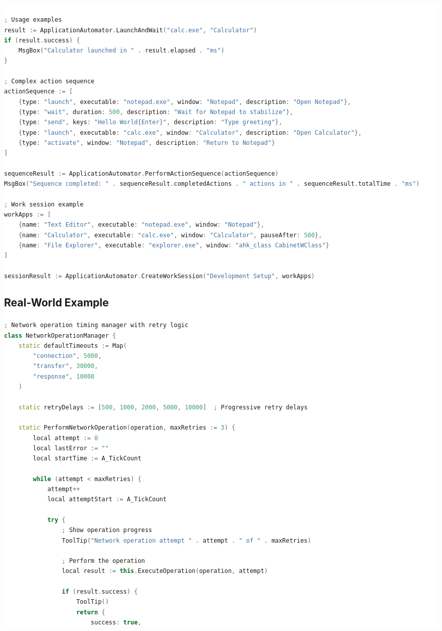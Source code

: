 ```cpp

; Usage examples
result := ApplicationAutomator.LaunchAndWait("calc.exe", "Calculator")
if (result.success) {
    MsgBox("Calculator launched in " . result.elapsed . "ms")
}

; Complex action sequence
actionSequence := [
    {type: "launch", executable: "notepad.exe", window: "Notepad", description: "Open Notepad"},
    {type: "wait", duration: 500, description: "Wait for Notepad to stabilize"},
    {type: "send", keys: "Hello World{Enter}", description: "Type greeting"},
    {type: "launch", executable: "calc.exe", window: "Calculator", description: "Open Calculator"},
    {type: "activate", window: "Notepad", description: "Return to Notepad"}
]

sequenceResult := ApplicationAutomator.PerformActionSequence(actionSequence)
MsgBox("Sequence completed: " . sequenceResult.completedActions . " actions in " . sequenceResult.totalTime . "ms")

; Work session example
workApps := [
    {name: "Text Editor", executable: "notepad.exe", window: "Notepad"},
    {name: "Calculator", executable: "calc.exe", window: "Calculator", pauseAfter: 500},
    {name: "File Explorer", executable: "explorer.exe", window: "ahk_class CabinetWClass"}
]

sessionResult := ApplicationAutomator.CreateWorkSession("Development Setup", workApps)
```

## Real-World Example

```cpp
; Network operation timing manager with retry logic
class NetworkOperationManager {
    static defaultTimeouts := Map(
        "connection", 5000,
        "transfer", 30000,
        "response", 10000
    )
    
    static retryDelays := [500, 1000, 2000, 5000, 10000]  ; Progressive retry delays
    
    static PerformNetworkOperation(operation, maxRetries := 3) {
        local attempt := 0
        local lastError := ""
        local startTime := A_TickCount
        
        while (attempt < maxRetries) {
            attempt++
            local attemptStart := A_TickCount
            
            try {
                ; Show operation progress
                ToolTip("Network operation attempt " . attempt . " of " . maxRetries)
                
                ; Perform the operation
                local result := this.ExecuteOperation(operation, attempt)
                
                if (result.success) {
                    ToolTip()
                    return {
                        success: true,
```